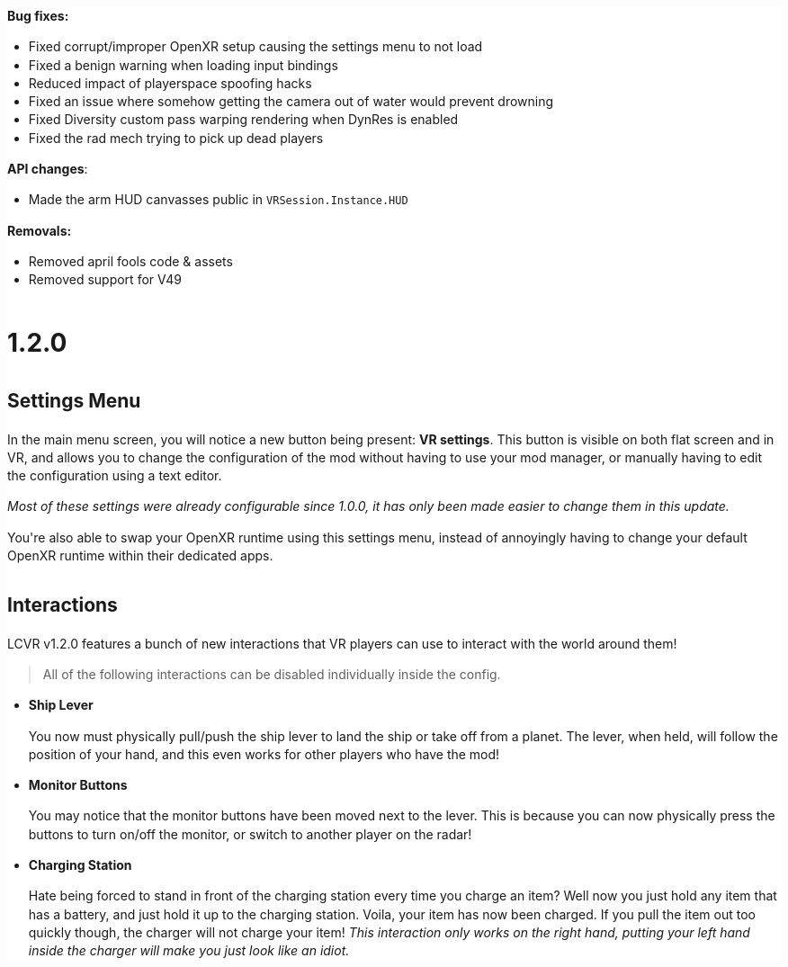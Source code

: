 **Bug fixes:**

- Fixed corrupt/improper OpenXR setup causing the settings menu to not load
- Fixed a benign warning when loading input bindings
- Reduced impact of playerspace spoofing hacks
- Fixed an issue where somehow getting the camera out of water would prevent drowning
- Fixed Diversity custom pass warping rendering when DynRes is enabled
- Fixed the rad mech trying to pick up dead players

**API changes**:

- Made the arm HUD canvasses public in `VRSession.Instance.HUD`

**Removals:**

- Removed april fools code & assets
- Removed support for V49

# 1.2.0

## Settings Menu

In the main menu screen, you will notice a new button being present: **VR settings**.
This button is visible on both flat screen and in VR, and allows you to change the configuration of the mod without having to use your mod manager, or manually having to edit the configuration using a text editor.

_Most of these settings were already configurable since 1.0.0, it has only been made easier to change them in this update._

You're also able to swap your OpenXR runtime using this settings menu, instead of annoyingly having to change your default OpenXR runtime within their dedicated apps.

## Interactions

LCVR v1.2.0 features a bunch of new interactions that VR players can use to interact with the world around them!

> All of the following interactions can be disabled individually inside the config.

- **Ship Lever**

  You now must physically pull/push the ship lever to land the ship or take off from a planet. The lever, when held, will follow the position of your hand, and this even works for other players who have the mod!

- **Monitor Buttons**

  You may notice that the monitor buttons have been moved next to the lever. This is because you can now physically press the buttons to turn on/off the monitor, or switch to another player on the radar!

- **Charging Station**

  Hate being forced to stand in front of the charging station every time you charge an item? Well now you just hold any item that has a battery, and just hold it up to the charging station. Voila, your item has now been charged. If you pull the item out too quickly though, the charger will not charge your item!
  _This interaction only works on the right hand, putting your left hand inside the charger will make you just look like an idiot._
